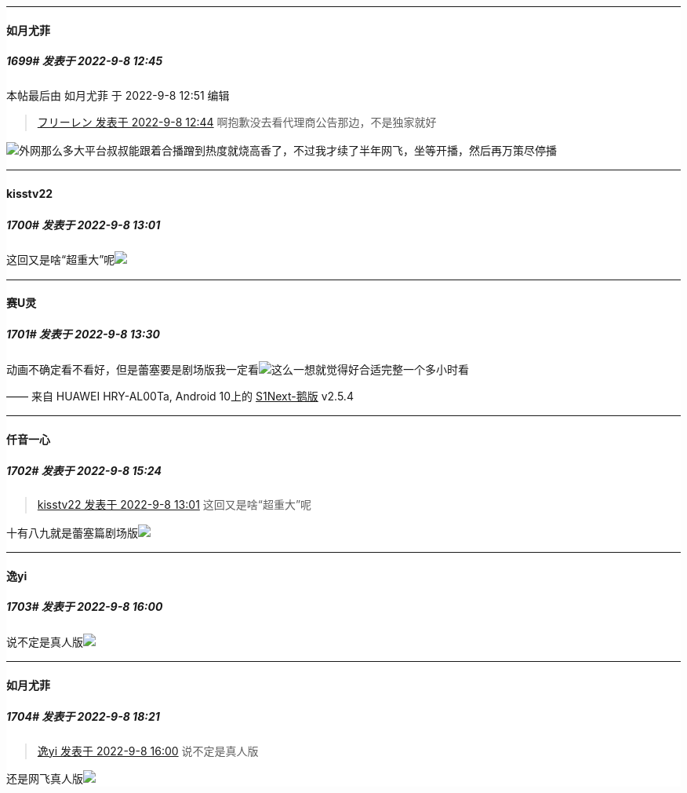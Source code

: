*****

####  如月尤菲  
##### 1699#       发表于 2022-9-8 12:45

 本帖最后由 如月尤菲 于 2022-9-8 12:51 编辑 
<blockquote><a href="httphttps://bbs.saraba1st.com/2b/forum.php?mod=redirect&amp;goto=findpost&amp;pid=57389419&amp;ptid=1999308" target="_blank">フリーレン 发表于 2022-9-8 12:44</a>
啊抱歉没去看代理商公告那边，不是独家就好</blockquote>
<img src="https://static.saraba1st.com/image/smiley/face2017/057.png" referrerpolicy="no-referrer">外网那么多大平台叔叔能跟着合播蹭到热度就烧高香了，不过我才续了半年网飞，坐等开播，然后再万策尽停播

*****

####  kisstv22  
##### 1700#       发表于 2022-9-8 13:01

这回又是啥“超重大”呢<img src="https://static.saraba1st.com/image/smiley/face2017/245.png" referrerpolicy="no-referrer">

*****

####  赛U灵  
##### 1701#       发表于 2022-9-8 13:30

动画不确定看不看好，但是蕾塞要是剧场版我一定看<img src="https://static.saraba1st.com/image/smiley/face2017/075.png" referrerpolicy="no-referrer">这么一想就觉得好合适完整一个多小时看

—— 来自 HUAWEI HRY-AL00Ta, Android 10上的 [S1Next-鹅版](https://github.com/ykrank/S1-Next/releases) v2.5.4

*****

####  仟音一心  
##### 1702#       发表于 2022-9-8 15:24

<blockquote><a href="httphttps://bbs.saraba1st.com/2b/forum.php?mod=redirect&amp;goto=findpost&amp;pid=57389656&amp;ptid=1999308" target="_blank">kisstv22 发表于 2022-9-8 13:01</a>
这回又是啥“超重大”呢</blockquote>
十有八九就是蕾塞篇剧场版<img src="https://static.saraba1st.com/image/smiley/face2017/037.png" referrerpolicy="no-referrer">

*****

####  逸yi  
##### 1703#       发表于 2022-9-8 16:00

说不定是真人版<img src="https://static.saraba1st.com/image/smiley/face2017/065.png" referrerpolicy="no-referrer">

*****

####  如月尤菲  
##### 1704#       发表于 2022-9-8 18:21

<blockquote><a href="httphttps://bbs.saraba1st.com/2b/forum.php?mod=redirect&amp;goto=findpost&amp;pid=57392189&amp;ptid=1999308" target="_blank">逸yi 发表于 2022-9-8 16:00</a>
说不定是真人版</blockquote>
还是网飞真人版<img src="https://static.saraba1st.com/image/smiley/face2017/065.png" referrerpolicy="no-referrer">
